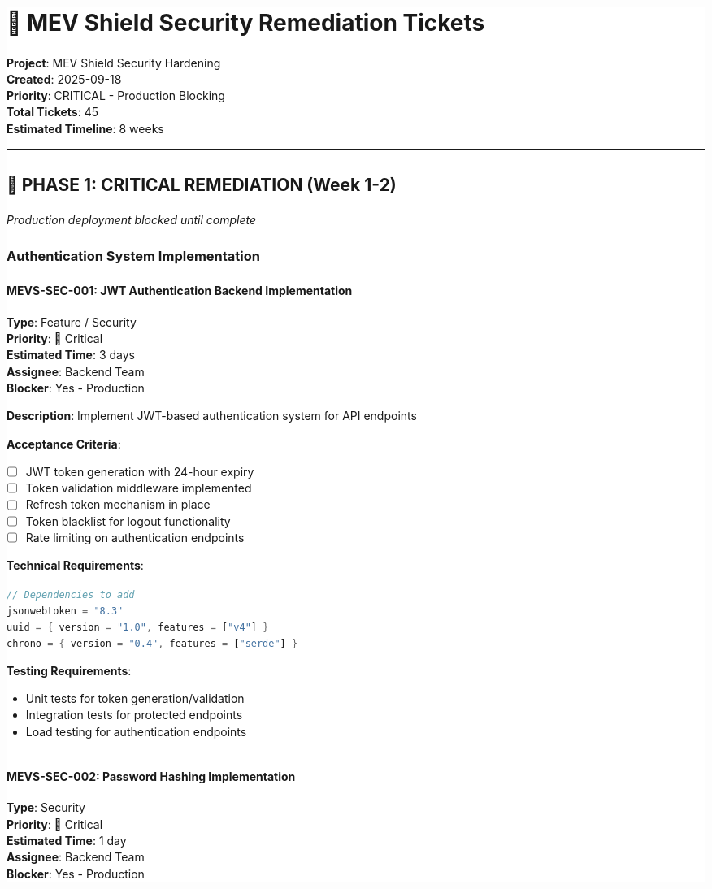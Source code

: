 # 🎫 MEV Shield Security Remediation Tickets

**Project**: MEV Shield Security Hardening  
**Created**: 2025-09-18  
**Priority**: CRITICAL - Production Blocking  
**Total Tickets**: 45  
**Estimated Timeline**: 8 weeks

---

## 🔴 PHASE 1: CRITICAL REMEDIATION (Week 1-2)
*Production deployment blocked until complete*

### Authentication System Implementation

#### MEVS-SEC-001: JWT Authentication Backend Implementation
**Type**: Feature / Security  
**Priority**: 🔴 Critical  
**Estimated Time**: 3 days  
**Assignee**: Backend Team  
**Blocker**: Yes - Production

**Description**: Implement JWT-based authentication system for API endpoints

**Acceptance Criteria**:
- [ ] JWT token generation with 24-hour expiry
- [ ] Token validation middleware implemented
- [ ] Refresh token mechanism in place
- [ ] Token blacklist for logout functionality
- [ ] Rate limiting on authentication endpoints

**Technical Requirements**:
```rust
// Dependencies to add
jsonwebtoken = "8.3"
uuid = { version = "1.0", features = ["v4"] }
chrono = { version = "0.4", features = ["serde"] }
```

**Testing Requirements**:
- Unit tests for token generation/validation
- Integration tests for protected endpoints
- Load testing for authentication endpoints

---

#### MEVS-SEC-002: Password Hashing Implementation
**Type**: Security  
**Priority**: 🔴 Critical  
**Estimated Time**: 1 day  
**Assignee**: Backend Team  
**Blocker**: Yes - Production
